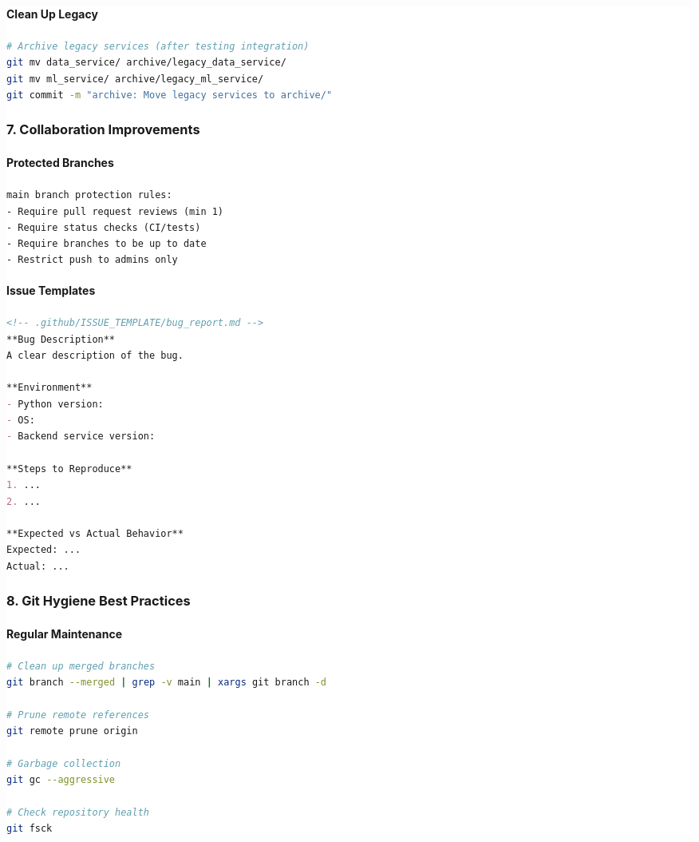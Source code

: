 #### Clean Up Legacy
```bash
# Archive legacy services (after testing integration)
git mv data_service/ archive/legacy_data_service/
git mv ml_service/ archive/legacy_ml_service/
git commit -m "archive: Move legacy services to archive/"
```

### 7. Collaboration Improvements

#### Protected Branches
```
main branch protection rules:
- Require pull request reviews (min 1)
- Require status checks (CI/tests)
- Require branches to be up to date
- Restrict push to admins only
```

#### Issue Templates
```markdown
<!-- .github/ISSUE_TEMPLATE/bug_report.md -->
**Bug Description**
A clear description of the bug.

**Environment**
- Python version: 
- OS: 
- Backend service version:

**Steps to Reproduce**
1. ...
2. ...

**Expected vs Actual Behavior**
Expected: ...
Actual: ...
```

### 8. Git Hygiene Best Practices

#### Regular Maintenance
```bash
# Clean up merged branches
git branch --merged | grep -v main | xargs git branch -d

# Prune remote references
git remote prune origin

# Garbage collection
git gc --aggressive

# Check repository health
git fsck
```
